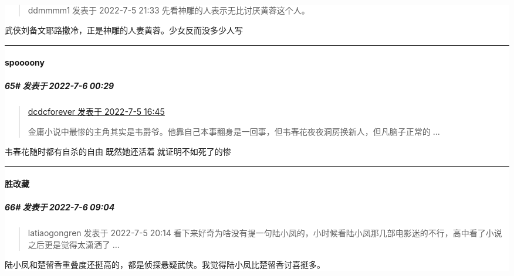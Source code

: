 <blockquote>ddmmmm1 发表于 2022-7-5 21:33
先看神雕的人表示无比讨厌黄蓉这个人。</blockquote>
武侠刘备文耶路撒冷，正是神雕的人妻黄蓉。少女反而没多少人写



*****

####  spoooony  
##### 65#       发表于 2022-7-6 00:29

<blockquote><a href="httphttps://bbs.saraba1st.com/2b/forum.php?mod=redirect&amp;goto=findpost&amp;pid=56533958&amp;ptid=2079497" target="_blank">dcdcforever 发表于 2022-7-5 16:45</a>

金庸小说中最惨的主角其实是韦爵爷。他靠自己本事翻身是一回事，但韦春花夜夜洞房换新人，但凡脑子正常的 ...</blockquote>
韦春花随时都有自杀的自由 既然她还活着 就证明不如死了的惨



*****

####  胜改藏  
##### 66#       发表于 2022-7-6 09:04

<blockquote>latiaogongren 发表于 2022-7-5 20:14
看下来好奇为啥没有提一句陆小凤的，小时候看陆小凤那几部电影迷的不行，高中看了小说之后更是觉得太潇洒了 ...</blockquote>
陆小凤和楚留香重叠度还挺高的，都是侦探悬疑武侠。我觉得陆小凤比楚留香讨喜挺多。

